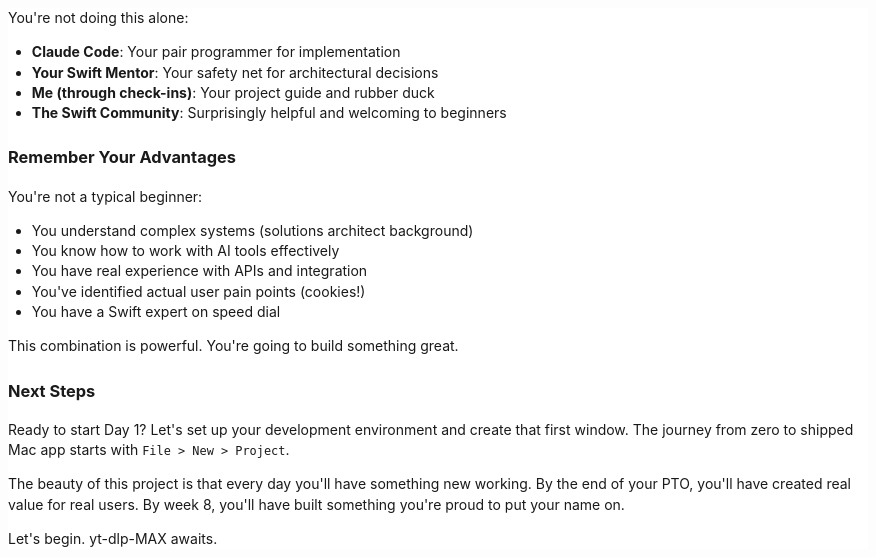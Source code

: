 You're not doing this alone:
- **Claude Code**: Your pair programmer for implementation
- **Your Swift Mentor**: Your safety net for architectural decisions
- **Me (through check-ins)**: Your project guide and rubber duck
- **The Swift Community**: Surprisingly helpful and welcoming to beginners

### Remember Your Advantages

You're not a typical beginner:
- You understand complex systems (solutions architect background)
- You know how to work with AI tools effectively
- You have real experience with APIs and integration
- You've identified actual user pain points (cookies!)
- You have a Swift expert on speed dial

This combination is powerful. You're going to build something great.

### Next Steps

Ready to start Day 1? Let's set up your development environment and create that first window. The journey from zero to shipped Mac app starts with `File > New > Project`.

The beauty of this project is that every day you'll have something new working. By the end of your PTO, you'll have created real value for real users. By week 8, you'll have built something you're proud to put your name on.

Let's begin. yt-dlp-MAX awaits.